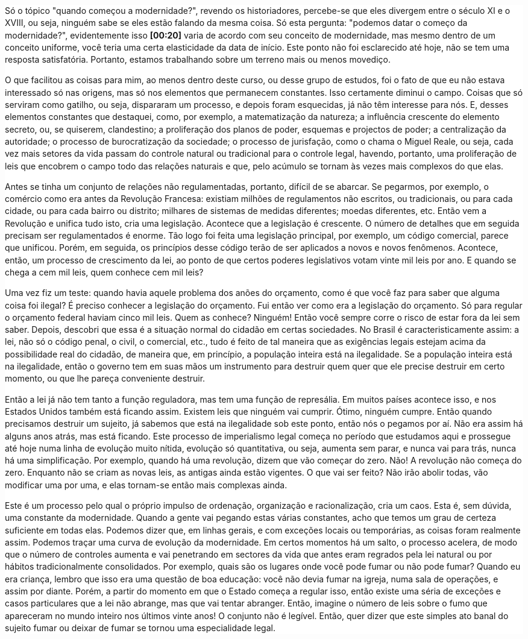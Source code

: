 Só o tópico "quando começou a modernidade?", revendo os historiadores, percebe-se que eles divergem entre o século XI e o XVIII, ou seja, ninguém sabe se eles estão falando da mesma coisa. Só esta pergunta: "podemos datar o começo da modernidade?", evidentemente isso **\[00:20\]** varia de acordo com seu conceito de modernidade, mas mesmo dentro de um conceito uniforme, você teria uma certa elasticidade da data de início. Este ponto não foi esclarecido até hoje, não se tem uma resposta satisfatória. Portanto, estamos trabalhando sobre um terreno mais ou menos movediço.

O que facilitou as coisas para mim, ao menos dentro deste curso, ou desse grupo de estudos, foi o fato de que eu não estava interessado só nas origens, mas só nos elementos que permanecem constantes. Isso certamente diminui o campo. Coisas que só serviram como gatilho, ou seja, dispararam um processo, e depois foram esquecidas, já não têm interesse para nós. E, desses elementos constantes que destaquei, como, por exemplo, a matematização da natureza; a influência crescente do elemento secreto, ou, se quiserem, clandestino; a proliferação dos planos de poder, esquemas e projectos de poder; a centralização da autoridade; o processo de burocratização da sociedade; o processo de jurisfação, como o chama o Miguel Reale, ou seja, cada vez mais setores da vida passam do controle natural ou tradicional para o controle legal, havendo, portanto, uma proliferação de leis que encobrem o campo todo das relações naturais e que, pelo acúmulo se tornam às vezes mais complexos do que elas.

Antes se tinha um conjunto de relações não regulamentadas, portanto, difícil de se abarcar. Se pegarmos, por exemplo, o comércio como era antes da Revolução Francesa: existiam milhões de regulamentos não escritos, ou tradicionais, ou para cada cidade, ou para cada bairro ou distrito; milhares de sistemas de medidas diferentes; moedas diferentes, etc. Então vem a Revolução e unifica tudo isto, cria uma legislação. Acontece que a legislação é crescente. O número de detalhes que em seguida precisam ser regulamentados é enorme. Tão logo foi feita uma legislação principal, por exemplo, um código comercial, parece que unificou. Porém, em seguida, os princípios desse código terão de ser aplicados a novos e novos fenômenos. Acontece, então, um processo de crescimento da lei, ao ponto de que certos poderes legislativos votam vinte mil leis por ano. E quando se chega a cem mil leis, quem conhece cem mil leis?

Uma vez fiz um teste: quando havia aquele problema dos anões do orçamento, como é que você faz para saber que alguma coisa foi ilegal? É preciso conhecer a legislação do orçamento. Fui então ver como era a legislação do orçamento. Só para regular o orçamento federal haviam cinco mil leis. Quem as conhece? Ninguém! Então você sempre corre o risco de estar fora da lei sem saber. Depois, descobri que essa é a situação normal do cidadão em certas sociedades. No Brasil é caracteristicamente assim: a lei, não só o código penal, o civil, o comercial, etc., tudo é feito de tal maneira que as exigências legais estejam acima da possibilidade real do cidadão, de maneira que, em princípio, a população inteira está na ilegalidade. Se a população inteira está na ilegalidade, então o governo tem em suas mãos um instrumento para destruir quem quer que ele precise destruir em certo momento, ou que lhe pareça conveniente destruir.

Então a lei já não tem tanto a função reguladora, mas tem uma função de represália. Em muitos países acontece isso, e nos Estados Unidos também está ficando assim. Existem leis que ninguém vai cumprir. Ótimo, ninguém cumpre. Então quando precisamos destruir um sujeito, já sabemos que está na ilegalidade sob este ponto, então nós o pegamos por aí. Não era assim há alguns anos atrás, mas está ficando. Este processo de imperialismo legal começa no período que estudamos aqui e prossegue até hoje numa linha de evolução muito nítida, evolução só quantitativa, ou seja, aumenta sem parar, e nunca vai para trás, nunca há uma simplificação. Por exemplo, quando há uma revolução, dizem que vão começar do zero. Não! A revolução não começa do zero. Enquanto não se criam as novas leis, as antigas ainda estão vigentes. O que vai ser feito? Não irão abolir todas, vão modificar uma por uma, e elas tornam-se então mais complexas ainda.

Este é um processo pelo qual o próprio impulso de ordenação, organização e racionalização, cria um caos. Esta é, sem dúvida, uma constante da modernidade. Quando a gente vai pegando estas várias constantes, acho que temos um grau de certeza suficiente em todas elas. Podemos dizer que, em linhas gerais, e com exceções locais ou temporárias, as coisas foram realmente assim. Podemos traçar uma curva de evolução da modernidade. Em certos momentos há um salto, o processo acelera, de modo que o número de controles aumenta e vai penetrando em sectores da vida que antes eram regrados pela lei natural ou por hábitos tradicionalmente consolidados. Por exemplo, quais são os lugares onde você pode fumar ou não pode fumar? Quando eu era criança, lembro que isso era uma questão de boa educação: você não devia fumar na igreja, numa sala de operações, e assim por diante. Porém, a partir do momento em que o Estado começa a regular isso, então existe uma séria de exceções e casos particulares que a lei não abrange, mas que vai tentar abranger. Então, imagine o número de leis sobre o fumo que apareceram no mundo inteiro nos últimos vinte anos! O conjunto não é legível. Então, quer dizer que este simples ato banal do sujeito fumar ou deixar de fumar se tornou uma especialidade legal.
